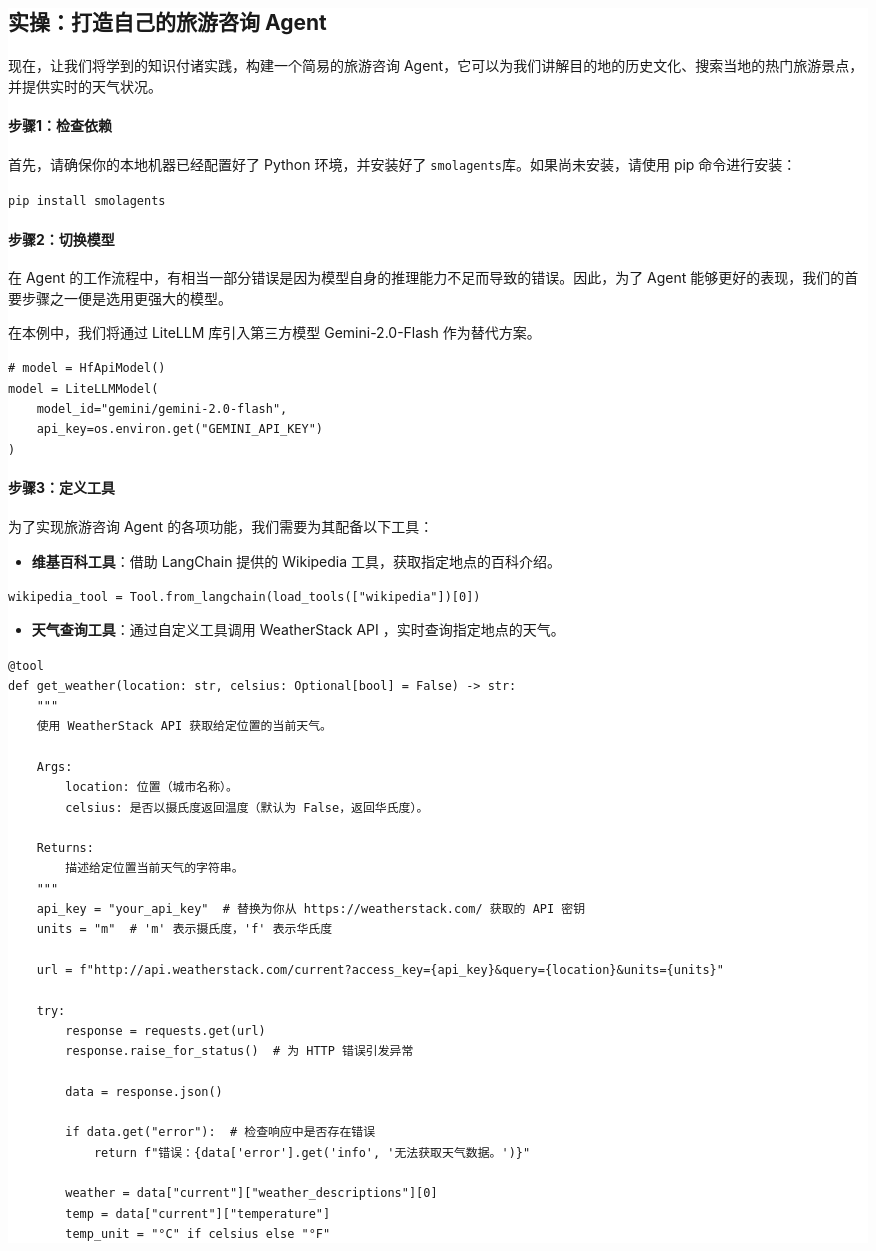 实操：打造自己的旅游咨询 Agent
------------------

现在，让我们将学到的知识付诸实践，构建一个简易的旅游咨询 Agent，它可以为我们讲解目的地的历史文化、搜索当地的热门旅游景点，并提供实时的天气状况。

#### 步骤1：检查依赖

首先，请确保你的本地机器已经配置好了 Python 环境，并安装好了 `smolagents`库。如果尚未安装，请使用 pip 命令进行安装：

```
pip install smolagents
```

#### 步骤2：切换模型

在 Agent 的工作流程中，有相当一部分错误是因为模型自身的推理能力不足而导致的错误。因此，为了 Agent 能够更好的表现，我们的首要步骤之一便是选用更强大的模型。

在本例中，我们将通过 LiteLLM 库引入第三方模型 Gemini-2.0-Flash 作为替代方案。

```
# model = HfApiModel()
model = LiteLLMModel(
    model_id="gemini/gemini-2.0-flash",
    api_key=os.environ.get("GEMINI_API_KEY")
)
```

#### 步骤3：定义工具

为了实现旅游咨询 Agent 的各项功能，我们需要为其配备以下工具：

*   **维基百科工具**：借助 LangChain 提供的 Wikipedia 工具，获取指定地点的百科介绍。

```
wikipedia_tool = Tool.from_langchain(load_tools(["wikipedia"])[0])
```

*   **天气查询工具**：通过自定义工具调用 WeatherStack API ，实时查询指定地点的天气。

```
@tool
def get_weather(location: str, celsius: Optional[bool] = False) -> str:
    """
    使用 WeatherStack API 获取给定位置的当前天气。

    Args:
        location: 位置（城市名称）。
        celsius: 是否以摄氏度返回温度（默认为 False，返回华氏度）。

    Returns:
        描述给定位置当前天气的字符串。
    """
    api_key = "your_api_key"  # 替换为你从 https://weatherstack.com/ 获取的 API 密钥
    units = "m"  # 'm' 表示摄氏度，'f' 表示华氏度

    url = f"http://api.weatherstack.com/current?access_key={api_key}&query={location}&units={units}"

    try:
        response = requests.get(url)
        response.raise_for_status()  # 为 HTTP 错误引发异常

        data = response.json()

        if data.get("error"):  # 检查响应中是否存在错误
            return f"错误：{data['error'].get('info', '无法获取天气数据。')}"

        weather = data["current"]["weather_descriptions"][0]
        temp = data["current"]["temperature"]
        temp_unit = "°C" if celsius else "°F"
```
